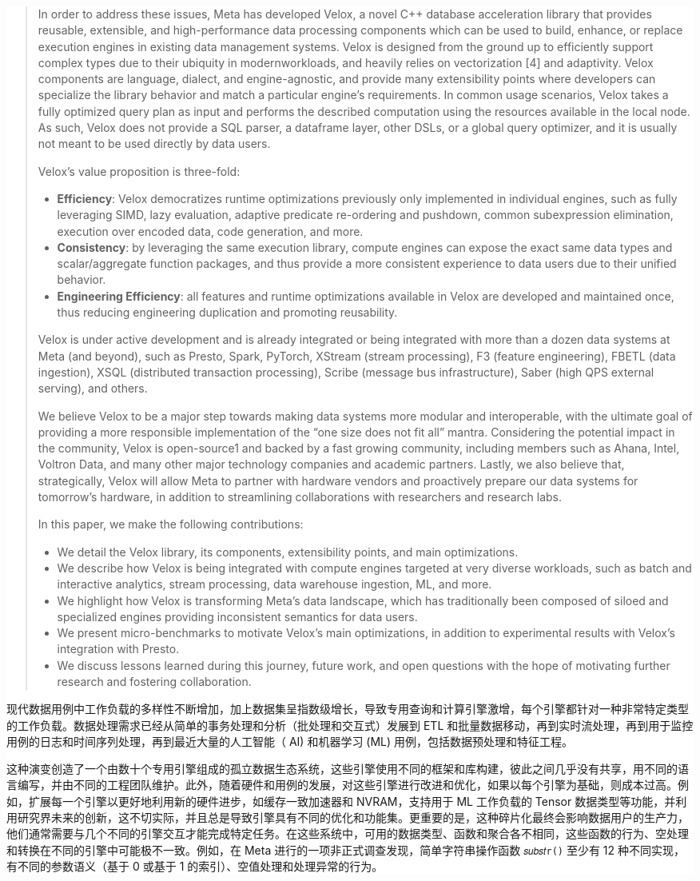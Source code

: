 > In order to address these issues, Meta has developed Velox, a novel C++ database acceleration library that provides reusable, extensible, and high-performance data processing components which can be used to build, enhance, or replace execution engines in existing data management systems. Velox is designed from the ground up to efficiently support complex types due to their ubiquity in modernworkloads, and heavily relies on vectorization [4] and adaptivity. Velox components are language, dialect, and engine-agnostic, and provide many extensibility points where developers can specialize the library behavior and match a particular engine’s requirements. In common usage scenarios, Velox takes a fully optimized query plan as input and performs the described computation using the resources available in the local node. As such, Velox does not provide a SQL parser, a dataframe layer, other DSLs, or a global query optimizer, and it is usually not meant to be used directly by data users.
>
> Velox’s value proposition is three-fold:
>
> - **Efficiency**: Velox democratizes runtime optimizations previously only implemented in individual engines, such as fully leveraging SIMD, lazy evaluation, adaptive predicate re-ordering and pushdown, common subexpression elimination, execution over encoded data, code generation, and more.
> - **Consistency**: by leveraging the same execution library, compute engines can expose the exact same data types and scalar/aggregate function packages, and thus provide a more consistent experience to data users due to their unified behavior.
> - **Engineering Efficiency**: all features and runtime optimizations available in Velox are developed and maintained once, thus reducing engineering duplication and promoting reusability.
>
> Velox is under active development and is already integrated or being integrated with more than a dozen data systems at Meta (and beyond), such as Presto, Spark, PyTorch, XStream (stream processing), F3 (feature engineering), FBETL (data ingestion), XSQL (distributed transaction processing), Scribe (message bus infrastructure), Saber (high QPS external serving), and others.
>
> We believe Velox to be a major step towards making data systems more modular and interoperable, with the ultimate goal of providing a more responsible implementation of the “one size does not fit all” mantra. Considering the potential impact in the community, Velox is open-source1 and backed by a fast growing community, including members such as Ahana, Intel, Voltron Data, and many other major technology companies and academic partners. Lastly, we also believe that, strategically, Velox will allow Meta to partner with hardware vendors and proactively prepare our data systems for tomorrow’s hardware, in addition to streamlining collaborations with researchers and research labs.
>
> In this paper, we make the following contributions:
>
> - We detail the Velox library, its components, extensibility points, and main optimizations.
> - We describe how Velox is being integrated with compute engines targeted at very diverse workloads, such as batch and interactive analytics, stream processing, data warehouse ingestion, ML, and more.
> - We highlight how Velox is transforming Meta’s data landscape, which has traditionally been composed of siloed and specialized engines providing inconsistent semantics for data users.
> - We present micro-benchmarks to motivate Velox’s main optimizations, in addition to experimental results with Velox’s integration with Presto.
> - We discuss lessons learned during this journey, future work, and open questions with the hope of motivating further research and fostering collaboration.

现代数据用例中工作负载的多样性不断增加，加上数据集呈指数级增长，导致专用查询和计算引擎激增，每个引擎都针对一种非常特定类型的工作负载。数据处理需求已经从简单的事务处理和分析（批处理和交互式）发展到 ETL 和批量数据移动，再到实时流处理，再到用于监控用例的日志和时间序列处理，再到最近大量的人工智能（ AI) 和机器学习 (ML) 用例，包括数据预处理和特征工程。

这种演变创造了一个由数十个专用引擎组成的孤立数据生态系统，这些引擎使用不同的框架和库构建，彼此之间几乎没有共享，用不同的语言编写，并由不同的工程团队维护。此外，随着硬件和用例的发展，对这些引擎进行改进和优化，如果以每个引擎为基础，则成本过高。例如，扩展每一个引擎以更好地利用新的硬件进步，如缓存一致加速器和 NVRAM，支持用于 ML 工作负载的 Tensor 数据类型等功能，并利用研究界未来的创新，这不切实际，并且总是导致引擎具有不同的优化和功能集。更重要的是，这种碎片化最终会影响数据用户的生产力，他们通常需要与几个不同的引擎交互才能完成特定任务。在这些系统中，可用的数据类型、函数和聚合各不相同，这些函数的行为、空处理和转换在不同的引擎中可能极不一致。例如，在 Meta 进行的一项非正式调查发现，简单字符串操作函数 `𝑠𝑢𝑏𝑠𝑡r()` 至少有 12 种不同实现，有不同的参数语义（基于 0 或基于 1 的索引）、空值处理和处理异常的行为。
